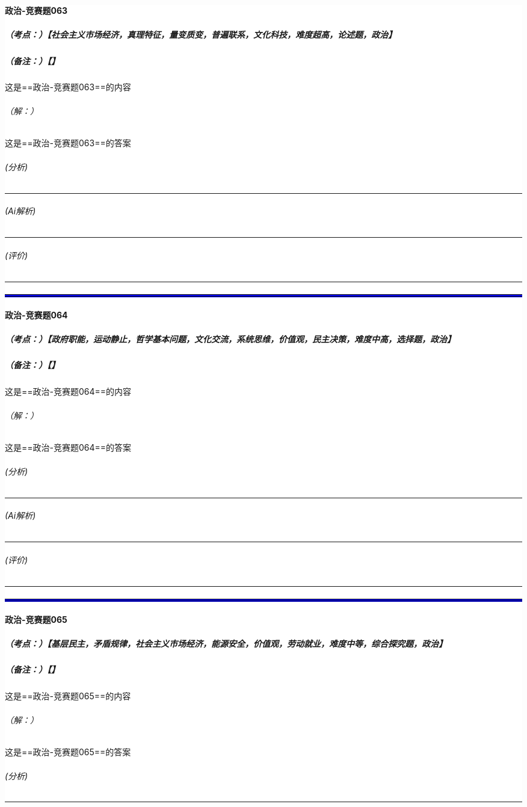 #### 政治-竞赛题063
##### （考点：）【社会主义市场经济，真理特征，量变质变，普遍联系，文化科技，难度超高，论述题，政治】
##### （备注：）【】
这是==政治-竞赛题063==的内容

###### （解：）
这是==政治-竞赛题063==的答案


###### (分析)
---

###### (Ai解析)
---

###### (评价)
---


<hr style="background-color: blue; border-top: 4px double #000; margin: 20px 0;">

#### 政治-竞赛题064
##### （考点：）【政府职能，运动静止，哲学基本问题，文化交流，系统思维，价值观，民主决策，难度中高，选择题，政治】
##### （备注：）【】
这是==政治-竞赛题064==的内容

###### （解：）
这是==政治-竞赛题064==的答案


###### (分析)
---

###### (Ai解析)
---

###### (评价)
---


<hr style="background-color: blue; border-top: 4px double #000; margin: 20px 0;">

#### 政治-竞赛题065
##### （考点：）【基层民主，矛盾规律，社会主义市场经济，能源安全，价值观，劳动就业，难度中等，综合探究题，政治】
##### （备注：）【】
这是==政治-竞赛题065==的内容

###### （解：）
这是==政治-竞赛题065==的答案


###### (分析)
---
